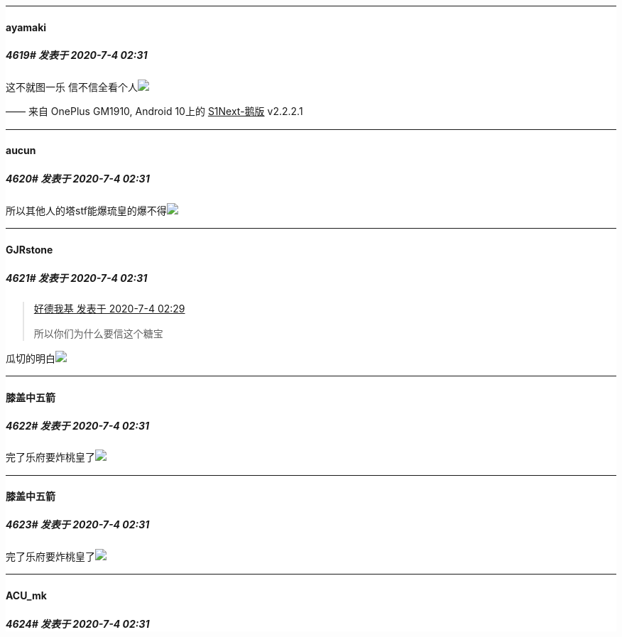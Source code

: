 
-----

####  ayamaki  
##### 4619#       发表于 2020-7-4 02:31


这不就图一乐
信不信全看个人<img src="https://static.saraba1st.com/image/smiley/face2017/034.png" referrerpolicy="no-referrer">

—— 来自 OnePlus GM1910, Android 10上的 [S1Next-鹅版](https://github.com/ykrank/S1-Next/releases) v2.2.2.1


-----

####  aucun  
##### 4620#       发表于 2020-7-4 02:31


所以其他人的塔stf能爆琉皇的爆不得<img src="https://static.saraba1st.com/image/smiley/face2017/065.png" referrerpolicy="no-referrer">


-----

####  GJRstone  
##### 4621#       发表于 2020-7-4 02:31


<blockquote><a href="httphttps://bbs.saraba1st.com/2b/forum.php?mod=redirect&amp;goto=findpost&amp;pid=48059243&amp;ptid=1945207" target="_blank">好德我基 发表于 2020-7-4 02:29</a>

所以你们为什么要信这个糖宝</blockquote>
瓜切的明白<img src="https://static.saraba1st.com/image/smiley/face2017/065.png" referrerpolicy="no-referrer">


-----

####  膝盖中五箭  
##### 4622#       发表于 2020-7-4 02:31


完了乐府要炸桃皇了<img src="https://static.saraba1st.com/image/smiley/face2017/047.png" referrerpolicy="no-referrer">


-----

####  膝盖中五箭  
##### 4623#       发表于 2020-7-4 02:31


完了乐府要炸桃皇了<img src="https://static.saraba1st.com/image/smiley/face2017/047.png" referrerpolicy="no-referrer">


-----

####  ACU_mk  
##### 4624#       发表于 2020-7-4 02:31
